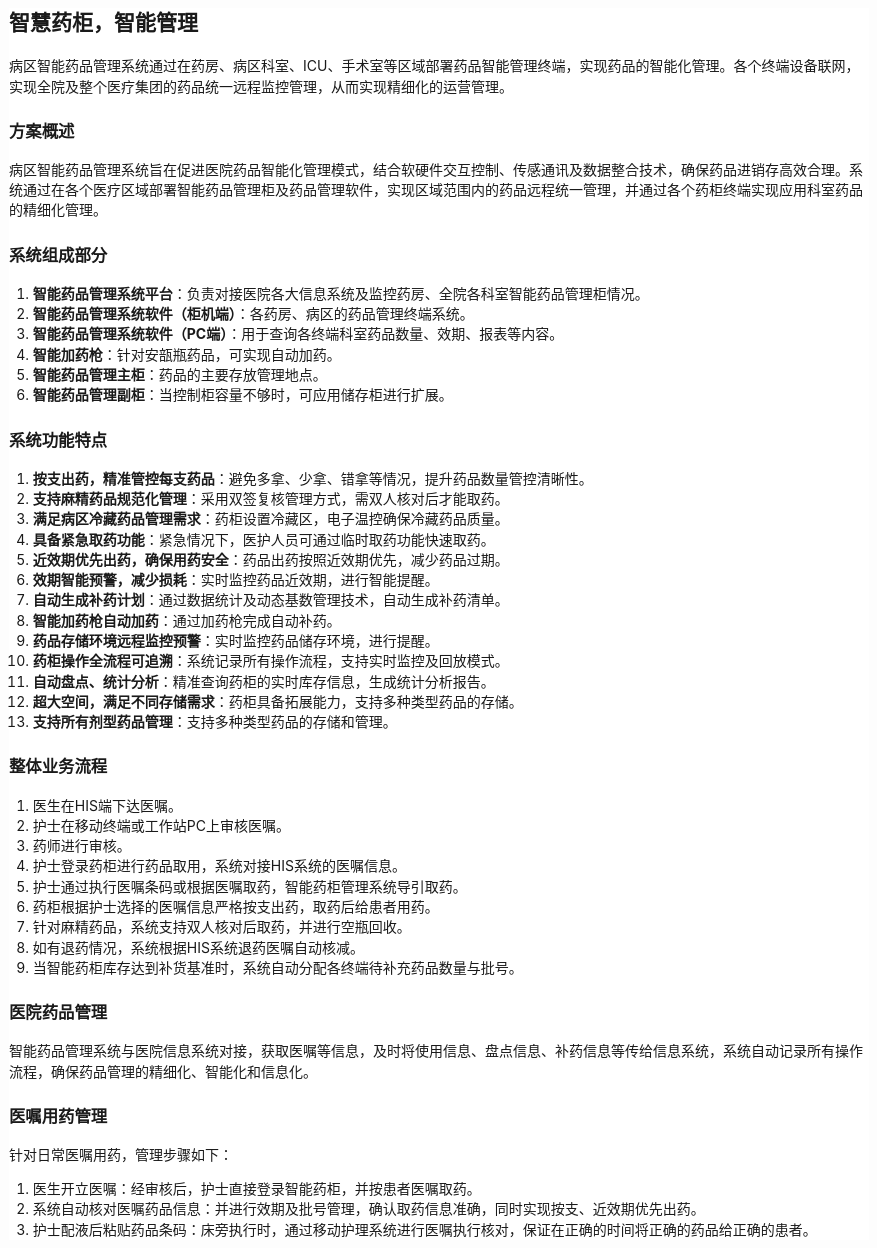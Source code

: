 

## 智慧药柜，智能管理

病区智能药品管理系统通过在药房、病区科室、ICU、手术室等区域部署药品智能管理终端，实现药品的智能化管理。各个终端设备联网，实现全院及整个医疗集团的药品统一远程监控管理，从而实现精细化的运营管理。

### 方案概述
病区智能药品管理系统旨在促进医院药品智能化管理模式，结合软硬件交互控制、传感通讯及数据整合技术，确保药品进销存高效合理。系统通过在各个医疗区域部署智能药品管理柜及药品管理软件，实现区域范围内的药品远程统一管理，并通过各个药柜终端实现应用科室药品的精细化管理。

### 系统组成部分
1. **智能药品管理系统平台**：负责对接医院各大信息系统及监控药房、全院各科室智能药品管理柜情况。
2. **智能药品管理系统软件（柜机端）**：各药房、病区的药品管理终端系统。
3. **智能药品管理系统软件（PC端）**：用于查询各终端科室药品数量、效期、报表等内容。
4. **智能加药枪**：针对安瓿瓶药品，可实现自动加药。
5. **智能药品管理主柜**：药品的主要存放管理地点。
6. **智能药品管理副柜**：当控制柜容量不够时，可应用储存柜进行扩展。

### 系统功能特点
1. **按支出药，精准管控每支药品**：避免多拿、少拿、错拿等情况，提升药品数量管控清晰性。
2. **支持麻精药品规范化管理**：采用双签复核管理方式，需双人核对后才能取药。
3. **满足病区冷藏药品管理需求**：药柜设置冷藏区，电子温控确保冷藏药品质量。
4. **具备紧急取药功能**：紧急情况下，医护人员可通过临时取药功能快速取药。
5. **近效期优先出药，确保用药安全**：药品出药按照近效期优先，减少药品过期。
6. **效期智能预警，减少损耗**：实时监控药品近效期，进行智能提醒。
7. **自动生成补药计划**：通过数据统计及动态基数管理技术，自动生成补药清单。
8. **智能加药枪自动加药**：通过加药枪完成自动补药。
9. **药品存储环境远程监控预警**：实时监控药品储存环境，进行提醒。
10. **药柜操作全流程可追溯**：系统记录所有操作流程，支持实时监控及回放模式。
11. **自动盘点、统计分析**：精准查询药柜的实时库存信息，生成统计分析报告。
12. **超大空间，满足不同存储需求**：药柜具备拓展能力，支持多种类型药品的存储。
13. **支持所有剂型药品管理**：支持多种类型药品的存储和管理。

### 整体业务流程
1. 医生在HIS端下达医嘱。
2. 护士在移动终端或工作站PC上审核医嘱。
3. 药师进行审核。
4. 护士登录药柜进行药品取用，系统对接HIS系统的医嘱信息。
5. 护士通过执行医嘱条码或根据医嘱取药，智能药柜管理系统导引取药。
6. 药柜根据护士选择的医嘱信息严格按支出药，取药后给患者用药。
7. 针对麻精药品，系统支持双人核对后取药，并进行空瓶回收。
8. 如有退药情况，系统根据HIS系统退药医嘱自动核减。
9. 当智能药柜库存达到补货基准时，系统自动分配各终端待补充药品数量与批号。

### 医院药品管理
智能药品管理系统与医院信息系统对接，获取医嘱等信息，及时将使用信息、盘点信息、补药信息等传给信息系统，系统自动记录所有操作流程，确保药品管理的精细化、智能化和信息化。

### 医嘱用药管理
针对日常医嘱用药，管理步骤如下：
1. 医生开立医嘱：经审核后，护士直接登录智能药柜，并按患者医嘱取药。
2. 系统自动核对医嘱药品信息：并进行效期及批号管理，确认取药信息准确，同时实现按支、近效期优先出药。
3. 护士配液后粘贴药品条码：床旁执行时，通过移动护理系统进行医嘱执行核对，保证在正确的时间将正确的药品给正确的患者。
